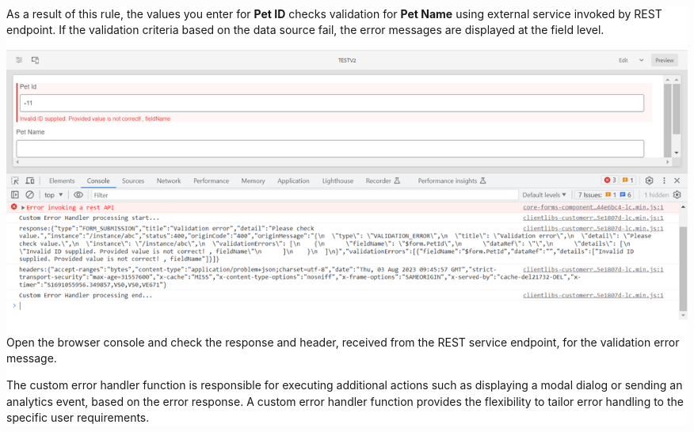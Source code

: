 
As a result of this rule, the values you enter for **Pet ID** checks validation for **Pet Name** using external service invoked by REST endpoint. If the validation criteria based on the data source fail, the error messages are displayed at the field level.

 ![add a custom error handler in a form to handle error responses](/help/forms/assets/custom-error-handler-message-core-component.png)

Open the browser console and check the response and header, received from the REST service endpoint, for the validation error message. 


The custom error handler function is responsible for executing additional actions such as displaying a modal dialog or sending an analytics event, based on the error response. A custom error handler function provides the flexibility to tailor error handling to the specific user requirements. 

